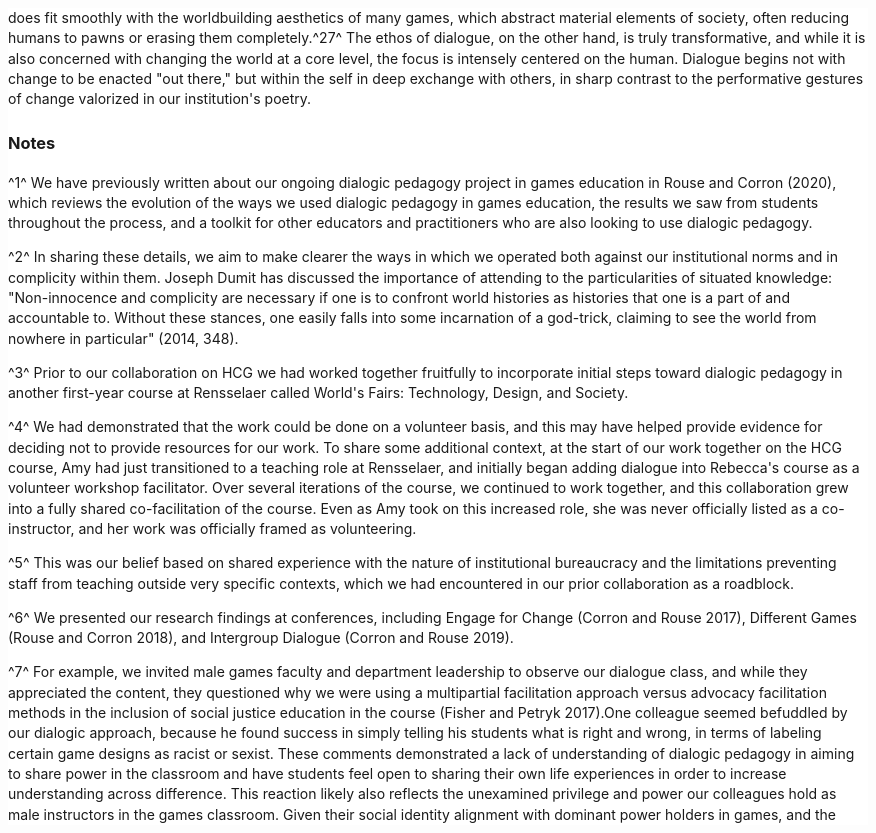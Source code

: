 does fit smoothly with the worldbuilding aesthetics of many games, which
abstract material elements of society, often reducing humans to pawns or
erasing them completely.^27^ The ethos of dialogue, on the other hand,
is truly transformative, and while it is also concerned with changing
the world at a core level, the focus is intensely centered on the human.
Dialogue begins not with change to be enacted "out there," but within
the self in deep exchange with others, in sharp contrast to the
performative gestures of change valorized in our institution's poetry.

### Notes

^1^ We have previously written about our ongoing dialogic pedagogy
project in games education in Rouse and Corron (2020), which reviews the
evolution of the ways we used dialogic pedagogy in games education, the
results we saw from students throughout the process, and a toolkit for
other educators and practitioners who are also looking to use dialogic
pedagogy.

^2^ In sharing these details, we aim to make clearer the ways in which
we operated both against our institutional norms and in complicity
within them. Joseph Dumit has discussed the importance of attending to
the particularities of situated knowledge: "Non-innocence and complicity
are necessary if one is to confront world histories as histories that
one is a part of and accountable to. Without these stances, one easily
falls into some incarnation of a god-trick, claiming to see the world
from nowhere in particular" (2014, 348).

^3^ Prior to our collaboration on HCG we had worked together fruitfully
to incorporate initial steps toward dialogic pedagogy in another
first-year course at Rensselaer called World's Fairs: Technology,
Design, and Society.

^4^ We had demonstrated that the work could be done on a volunteer
basis, and this may have helped provide evidence for deciding not to
provide resources for our work. To share some additional context, at the
start of our work together on the HCG course, Amy had just transitioned
to a teaching role at Rensselaer, and initially began adding dialogue
into Rebecca's course as a volunteer workshop facilitator. Over several
iterations of the course, we continued to work together, and this
collaboration grew into a fully shared co-facilitation of the course.
Even as Amy took on this increased role, she was never officially listed
as a co-instructor, and her work was officially framed as volunteering.

^5^ This was our belief based on shared experience with the nature of
institutional bureaucracy and the limitations preventing staff from
teaching outside very specific contexts, which we had encountered in our
prior collaboration as a roadblock.

^6^ We presented our research findings at conferences, including Engage
for Change (Corron and Rouse 2017), Different Games (Rouse and Corron
2018), and Intergroup Dialogue (Corron and Rouse 2019).

^7^ For example, we invited male games faculty and department leadership
to observe our dialogue class, and while they appreciated the content,
they questioned why we were using a multipartial facilitation approach
versus advocacy facilitation methods in the inclusion of social justice
education in the course (Fisher and Petryk 2017).One colleague seemed
befuddled by our dialogic approach, because he found success in simply
telling his students what is right and wrong, in terms of labeling
certain game designs as racist or sexist. These comments demonstrated a
lack of understanding of dialogic pedagogy in aiming to share power in
the classroom and have students feel open to sharing their own life
experiences in order to increase understanding across difference. This
reaction likely also reflects the unexamined privilege and power our
colleagues hold as male instructors in the games classroom. Given their
social identity alignment with dominant power holders in games, and the